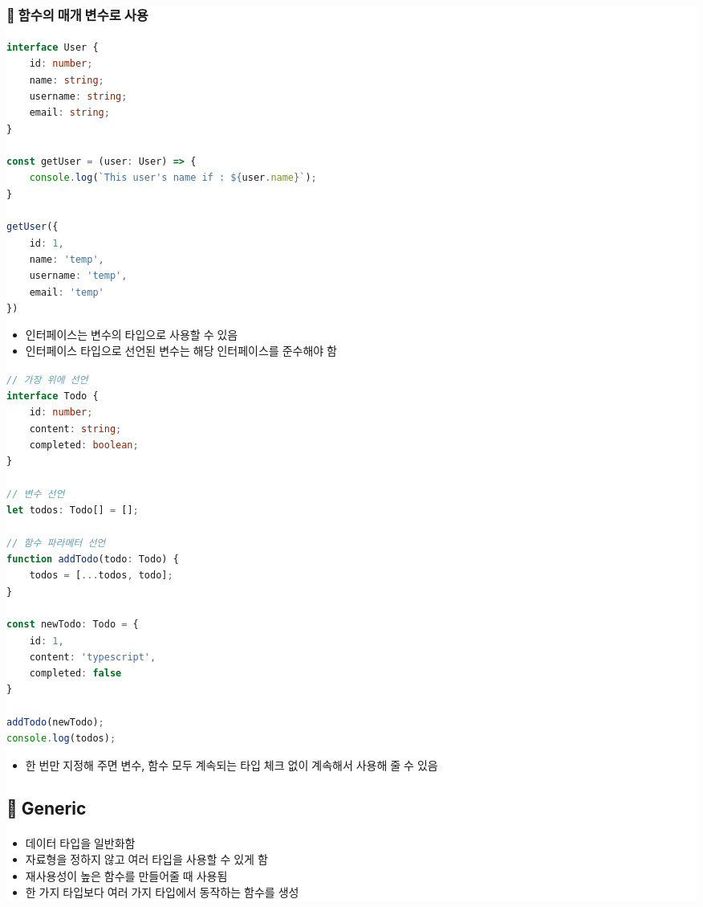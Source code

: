### 📕 함수의 매개 변수로 사용
```typescript
interface User {
    id: number;
    name: string;
    username: string;
    email: string;
}

const getUser = (user: User) => {
    console.log(`This user's name if : ${user.name}`);
}

getUser({
    id: 1,
    name: 'temp',
    username: 'temp',
    email: 'temp'
})
```
- 인터페이스는 변수의 타입으로 사용할 수 있음
- 인터페이스 타입으로 선언된 변수는 해당 인터페이스를 준수해야 함

```typescript
// 가장 위에 선언
interface Todo {
    id: number;
    content: string;
    completed: boolean;
}

// 변수 선언
let todos: Todo[] = [];

// 함수 파라메터 선언
function addTodo(todo: Todo) {
    todos = [...todos, todo];
}

const newTodo: Todo = {
    id: 1,
    content: 'typescript',
    completed: false
}

addTodo(newTodo);
console.log(todos);
```
- 한 번만 지정해 주면 변수, 함수 모두 계속되는 타입 체크 없이 계속해서 사용해 줄 수 있음

## 📝 Generic
- 데이터 타입을 일반화함
- 자료형을 정하지 않고 여러 타입을 사용할 수 있게 함
- 재사용성이 높은 함수를 만들어줄 때 사용됨
- 한 가지 타입보다 여러 가지 타입에서 동작하는 함수를 생성
